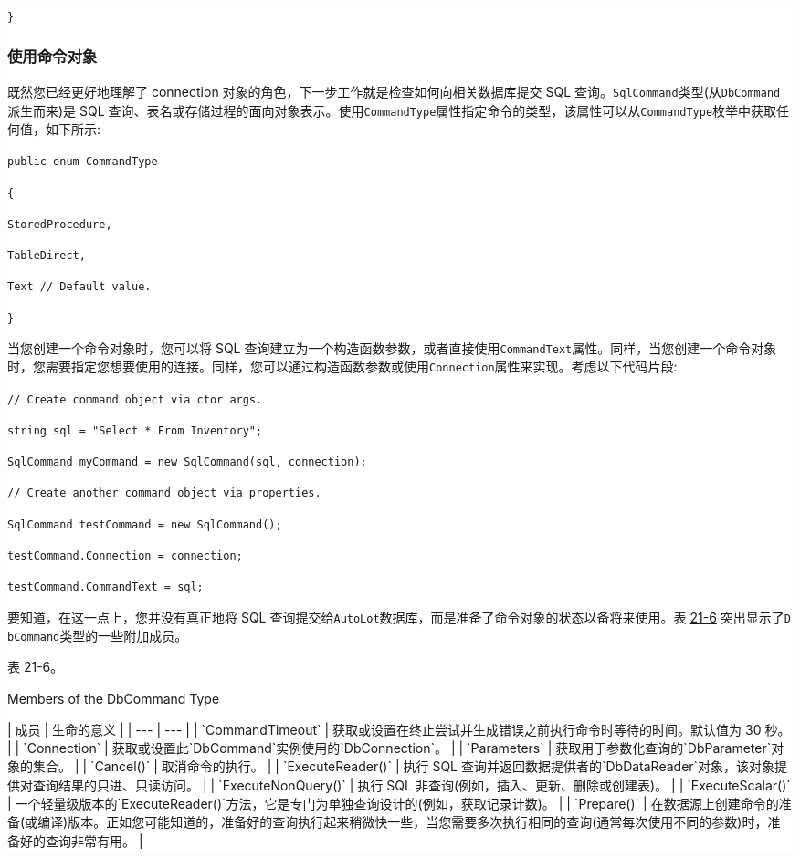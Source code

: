 `}`

### 使用命令对象

既然您已经更好地理解了 connection 对象的角色，下一步工作就是检查如何向相关数据库提交 SQL 查询。`SqlCommand`类型(从`DbCommand`派生而来)是 SQL 查询、表名或存储过程的面向对象表示。使用`CommandType`属性指定命令的类型，该属性可以从`CommandType`枚举中获取任何值，如下所示:

`public enum CommandType`

`{`

`StoredProcedure,`

`TableDirect,`

`Text // Default value.`

`}`

当您创建一个命令对象时，您可以将 SQL 查询建立为一个构造函数参数，或者直接使用`CommandText`属性。同样，当您创建一个命令对象时，您需要指定您想要使用的连接。同样，您可以通过构造函数参数或使用`Connection`属性来实现。考虑以下代码片段:

`// Create command object via ctor args.`

`string sql = "Select * From Inventory";`

`SqlCommand myCommand = new SqlCommand(sql, connection);`

`// Create another command object via properties.`

`SqlCommand testCommand = new SqlCommand();`

`testCommand.Connection = connection;`

`testCommand.CommandText = sql;`

要知道，在这一点上，您并没有真正地将 SQL 查询提交给`AutoLot`数据库，而是准备了命令对象的状态以备将来使用。表 [21-6](#Tab6) 突出显示了`DbCommand`类型的一些附加成员。

表 21-6。

Members of the DbCommand Type

<colgroup><col> <col></colgroup> 
| 成员 | 生命的意义 |
| --- | --- |
| `CommandTimeout` | 获取或设置在终止尝试并生成错误之前执行命令时等待的时间。默认值为 30 秒。 |
| `Connection` | 获取或设置此`DbCommand`实例使用的`DbConnection`。 |
| `Parameters` | 获取用于参数化查询的`DbParameter`对象的集合。 |
| `Cancel()` | 取消命令的执行。 |
| `ExecuteReader()` | 执行 SQL 查询并返回数据提供者的`DbDataReader`对象，该对象提供对查询结果的只进、只读访问。 |
| `ExecuteNonQuery()` | 执行 SQL 非查询(例如，插入、更新、删除或创建表)。 |
| `ExecuteScalar()` | 一个轻量级版本的`ExecuteReader()`方法，它是专门为单独查询设计的(例如，获取记录计数)。 |
| `Prepare()` | 在数据源上创建命令的准备(或编译)版本。正如您可能知道的，准备好的查询执行起来稍微快一些，当您需要多次执行相同的查询(通常每次使用不同的参数)时，准备好的查询非常有用。 |
